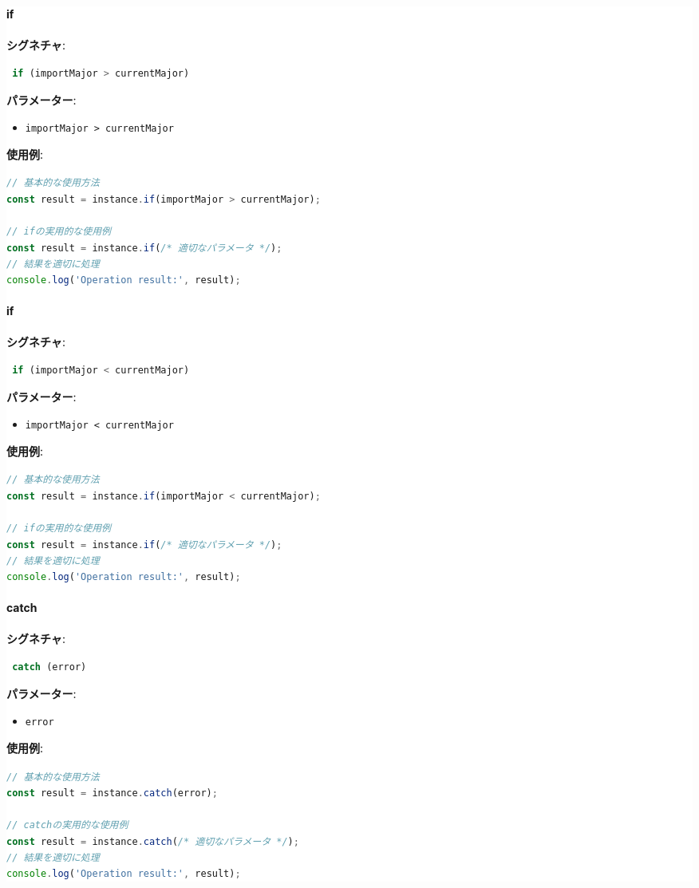 #### if

**シグネチャ**:
```javascript
 if (importMajor > currentMajor)
```

**パラメーター**:
- `importMajor > currentMajor`

**使用例**:
```javascript
// 基本的な使用方法
const result = instance.if(importMajor > currentMajor);

// ifの実用的な使用例
const result = instance.if(/* 適切なパラメータ */);
// 結果を適切に処理
console.log('Operation result:', result);
```

#### if

**シグネチャ**:
```javascript
 if (importMajor < currentMajor)
```

**パラメーター**:
- `importMajor < currentMajor`

**使用例**:
```javascript
// 基本的な使用方法
const result = instance.if(importMajor < currentMajor);

// ifの実用的な使用例
const result = instance.if(/* 適切なパラメータ */);
// 結果を適切に処理
console.log('Operation result:', result);
```

#### catch

**シグネチャ**:
```javascript
 catch (error)
```

**パラメーター**:
- `error`

**使用例**:
```javascript
// 基本的な使用方法
const result = instance.catch(error);

// catchの実用的な使用例
const result = instance.catch(/* 適切なパラメータ */);
// 結果を適切に処理
console.log('Operation result:', result);
```
